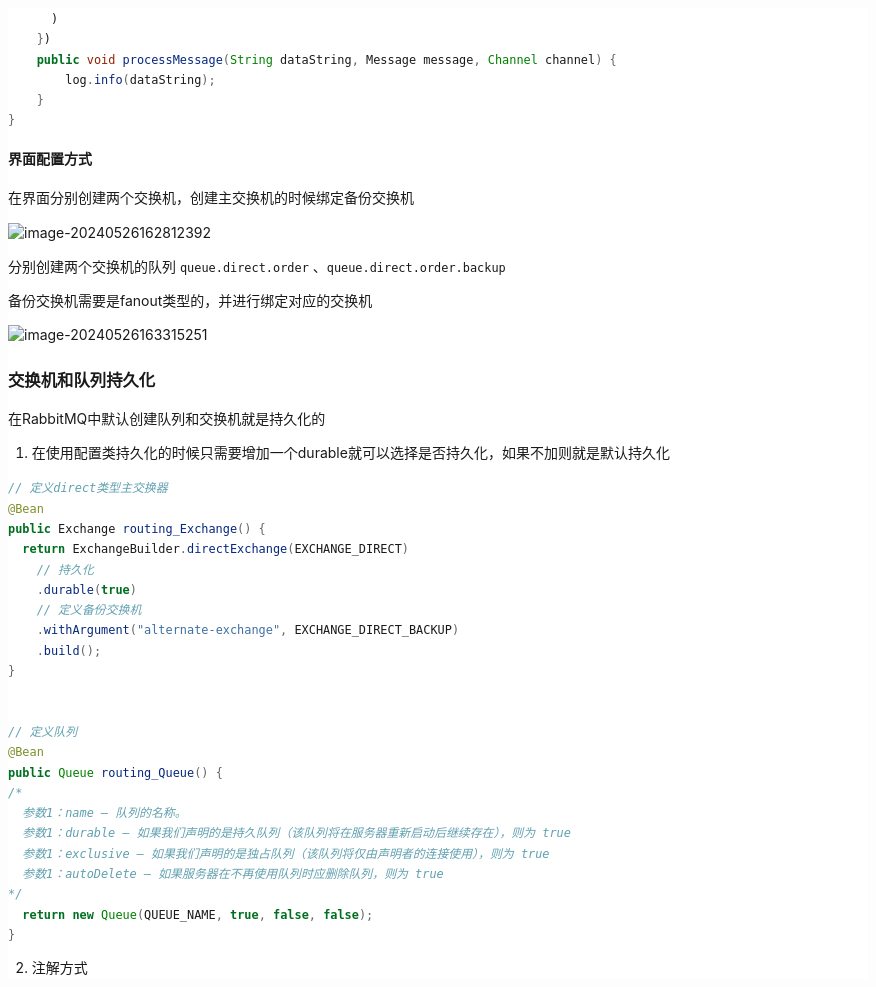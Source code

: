 ```java
      )
    })
    public void processMessage(String dataString, Message message, Channel channel) {
        log.info(dataString);
    }
}
```

#### 界面配置方式

在界面分别创建两个交换机，创建主交换机的时候绑定备份交换机

![image-20240526162812392](https://gcore.jsdelivr.net/gh/Luckiiest/noteImage@master/202405261628505.png)

分别创建两个交换机的队列 `queue.direct.order` 、`queue.direct.order.backup`

备份交换机需要是fanout类型的，并进行绑定对应的交换机

![image-20240526163315251](https://gcore.jsdelivr.net/gh/Luckiiest/noteImage@master/202405261633665.png)

### 交换机和队列持久化

在RabbitMQ中默认创建队列和交换机就是持久化的

1. 在使用配置类持久化的时候只需要增加一个durable就可以选择是否持久化，如果不加则就是默认持久化

```java
// 定义direct类型主交换器
@Bean
public Exchange routing_Exchange() {
  return ExchangeBuilder.directExchange(EXCHANGE_DIRECT)
    // 持久化
    .durable(true)
    // 定义备份交换机
    .withArgument("alternate-exchange", EXCHANGE_DIRECT_BACKUP)
    .build();
}


// 定义队列
@Bean
public Queue routing_Queue() {
/*
  参数1：name – 队列的名称。
  参数1：durable – 如果我们声明的是持久队列（该队列将在服务器重新启动后继续存在），则为 true
  参数1：exclusive – 如果我们声明的是独占队列（该队列将仅由声明者的连接使用），则为 true
  参数1：autoDelete – 如果服务器在不再使用队列时应删除队列，则为 true
*/
  return new Queue(QUEUE_NAME, true, false, false);
}
```

2. 注解方式
